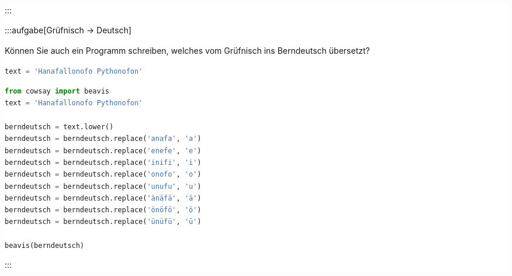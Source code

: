 ```py live_py slim
```
</Solution>
:::


:::aufgabe[Grüfnisch → Deutsch]
<Answer type="state" webKey="935ce811-5679-4de1-a8a6-501ec5cf7dfd" />

Können Sie auch ein Programm schreiben, welches vom Grüfnisch ins Berndeutsch übersetzt?

```py live_py title=von_grüfnisch.py id=c3fd9f11-7cae-40b7-8c5a-78568036676e
text = 'Hanafallonofo Pythonofon'

```

<Solution webKey='e2368d96-664c-4c52-86aa-496a5e936cdd'>

```py live_py slim 
from cowsay import beavis
text = 'Hanafallonofo Pythonofon'

berndeutsch = text.lower()
berndeutsch = berndeutsch.replace('anafa', 'a')
berndeutsch = berndeutsch.replace('enefe', 'e')
berndeutsch = berndeutsch.replace('inifi', 'i')
berndeutsch = berndeutsch.replace('onofo', 'o')
berndeutsch = berndeutsch.replace('unufu', 'u')
berndeutsch = berndeutsch.replace('änäfä', 'ä')
berndeutsch = berndeutsch.replace('önöfö', 'ö')
berndeutsch = berndeutsch.replace('ünüfü', 'ü')

beavis(berndeutsch)
```
</Solution>

:::

[^1]: Quelle: [Wikipedia](https://de.wikipedia.org/wiki/Spielsprache#Gr%C3%BCfnisch)
